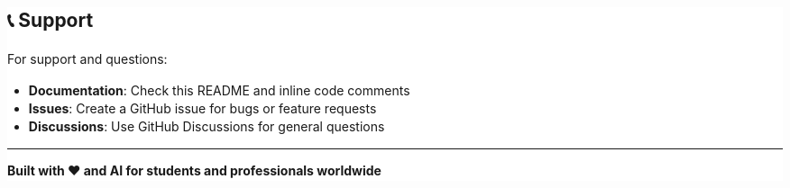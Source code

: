 ## 📞 Support

For support and questions:
- **Documentation**: Check this README and inline code comments
- **Issues**: Create a GitHub issue for bugs or feature requests
- **Discussions**: Use GitHub Discussions for general questions

---

**Built with ❤️ and AI for students and professionals worldwide**